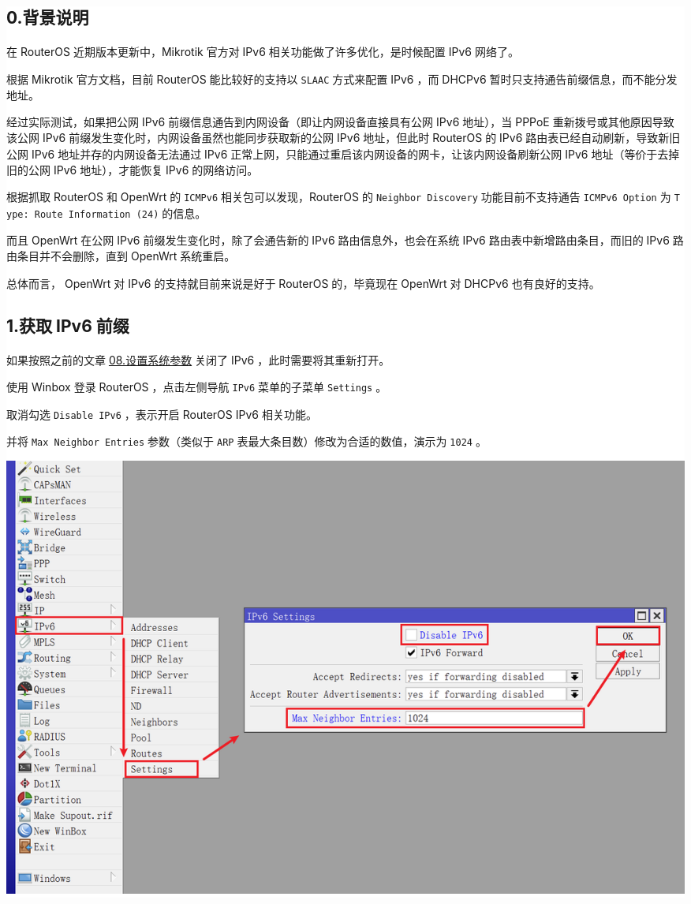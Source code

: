 ## 0.背景说明

在 RouterOS 近期版本更新中，Mikrotik 官方对 IPv6 相关功能做了许多优化，是时候配置 IPv6 网络了。  

根据 Mikrotik 官方文档，目前 RouterOS 能比较好的支持以 `SLAAC` 方式来配置 IPv6 ，而 DHCPv6 暂时只支持通告前缀信息，而不能分发地址。  

经过实际测试，如果把公网 IPv6 前缀信息通告到内网设备（即让内网设备直接具有公网 IPv6 地址），当 PPPoE 重新拨号或其他原因导致该公网 IPv6 前缀发生变化时，内网设备虽然也能同步获取新的公网 IPv6 地址，但此时 RouterOS 的 IPv6 路由表已经自动刷新，导致新旧公网 IPv6 地址并存的内网设备无法通过 IPv6 正常上网，只能通过重启该内网设备的网卡，让该内网设备刷新公网 IPv6 地址（等价于去掉旧的公网 IPv6 地址），才能恢复 IPv6 的网络访问。  

根据抓取 RouterOS 和 OpenWrt 的 `ICMPv6` 相关包可以发现，RouterOS 的 `Neighbor Discovery` 功能目前不支持通告 `ICMPv6 Option` 为 `Type: Route Information (24)` 的信息。  

而且 OpenWrt 在公网 IPv6 前缀发生变化时，除了会通告新的 IPv6 路由信息外，也会在系统 IPv6 路由表中新增路由条目，而旧的 IPv6 路由条目并不会删除，直到 OpenWrt 系统重启。  

总体而言， OpenWrt 对 IPv6 的支持就目前来说是好于 RouterOS 的，毕竟现在 OpenWrt 对 DHCPv6 也有良好的支持。  

## 1.获取 IPv6 前缀

如果按照之前的文章 [08.设置系统参数](./08.设置系统参数.md) 关闭了 IPv6 ，此时需要将其重新打开。  

使用 Winbox 登录 RouterOS ，点击左侧导航 `IPv6` 菜单的子菜单 `Settings` 。  

取消勾选 `Disable IPv6` ，表示开启 RouterOS IPv6 相关功能。  

并将 `Max Neighbor Entries` 参数（类似于 `ARP` 表最大条目数）修改为合适的数值，演示为 `1024` 。  

![打开IPv6选项](img/p09/wb_ipv6_reopen.png)

